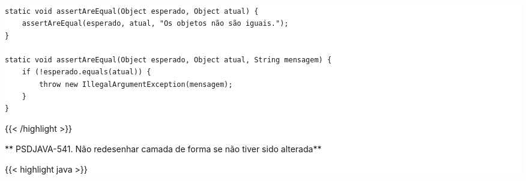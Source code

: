     static void assertAreEqual(Object esperado, Object atual) {
        assertAreEqual(esperado, atual, "Os objetos não são iguais.");
    }

    static void assertAreEqual(Object esperado, Object atual, String mensagem) {
        if (!esperado.equals(atual)) {
            throw new IllegalArgumentException(mensagem);
        }
    }

{{< /highlight >}}

** PSDJAVA-541. Não redesenhar camada de forma se não tiver sido alterada**

{{< highlight java >}}

   